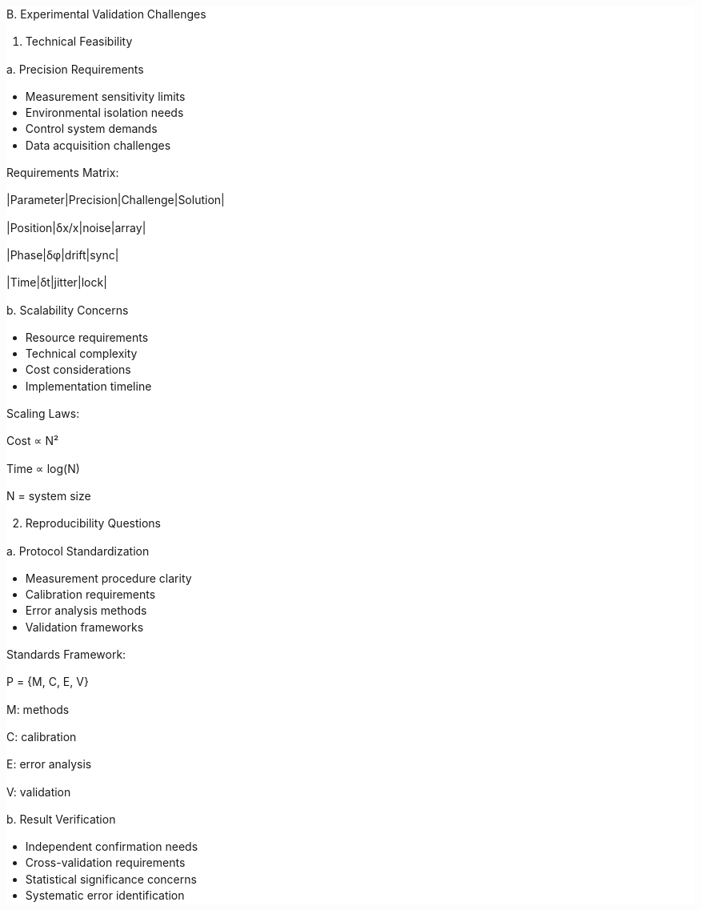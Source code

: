 B. Experimental Validation Challenges

1. Technical Feasibility

a. Precision Requirements

- Measurement sensitivity limits
- Environmental isolation needs
- Control system demands
- Data acquisition challenges

Requirements Matrix:

|Parameter|Precision|Challenge|Solution|

|Position|δx/x|noise|array|

|Phase|δφ|drift|sync|

|Time|δt|jitter|lock|

b. Scalability Concerns

- Resource requirements
- Technical complexity
- Cost considerations
- Implementation timeline

Scaling Laws:

Cost ∝ N²

Time ∝ log(N)

N = system size

2. Reproducibility Questions

a. Protocol Standardization

- Measurement procedure clarity
- Calibration requirements
- Error analysis methods
- Validation frameworks

Standards Framework:

P = {M, C, E, V}

M: methods

C: calibration

E: error analysis

V: validation

b. Result Verification

- Independent confirmation needs
- Cross-validation requirements
- Statistical significance concerns
- Systematic error identification
